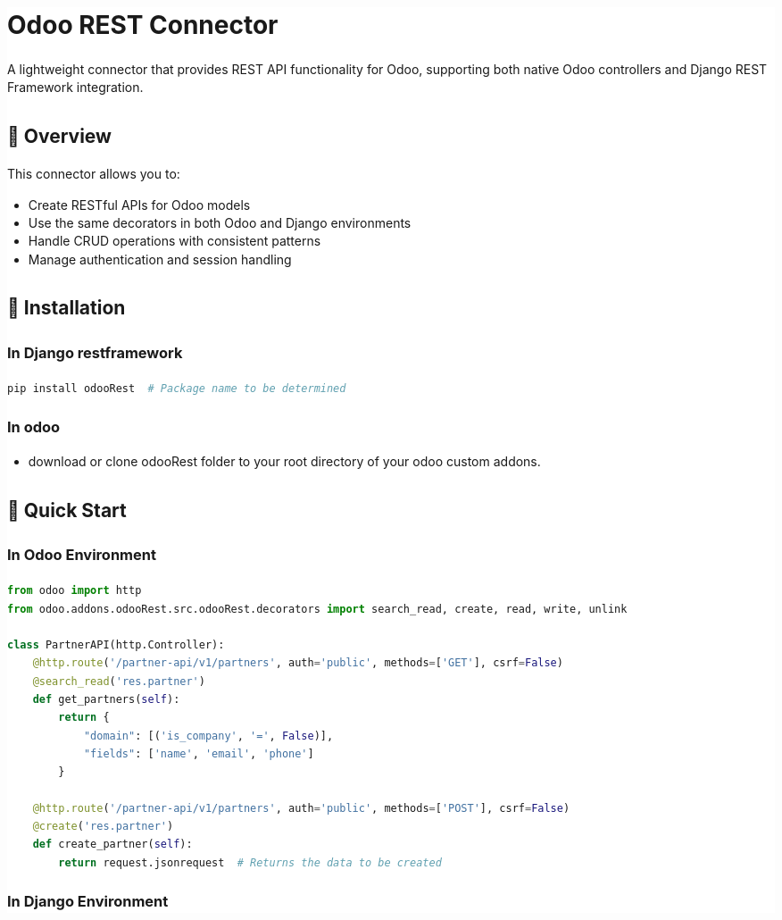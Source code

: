 # Odoo REST Connector

A lightweight connector that provides REST API functionality for Odoo, supporting both native Odoo controllers and Django REST Framework integration.

## 🌟 Overview

This connector allows you to:
- Create RESTful APIs for Odoo models
- Use the same decorators in both Odoo and Django environments
- Handle CRUD operations with consistent patterns
- Manage authentication and session handling

## 🔧 Installation

### In Django restframework

```bash
pip install odooRest  # Package name to be determined
```

### In odoo

- download or clone odooRest folder to your root directory of your odoo custom addons.

## 🚀 Quick Start

### In Odoo Environment

```python
from odoo import http
from odoo.addons.odooRest.src.odooRest.decorators import search_read, create, read, write, unlink

class PartnerAPI(http.Controller):
    @http.route('/partner-api/v1/partners', auth='public', methods=['GET'], csrf=False)
    @search_read('res.partner')
    def get_partners(self):
        return {
            "domain": [('is_company', '=', False)],
            "fields": ['name', 'email', 'phone']
        }

    @http.route('/partner-api/v1/partners', auth='public', methods=['POST'], csrf=False)
    @create('res.partner')
    def create_partner(self):
        return request.jsonrequest  # Returns the data to be created
```

### In Django Environment
